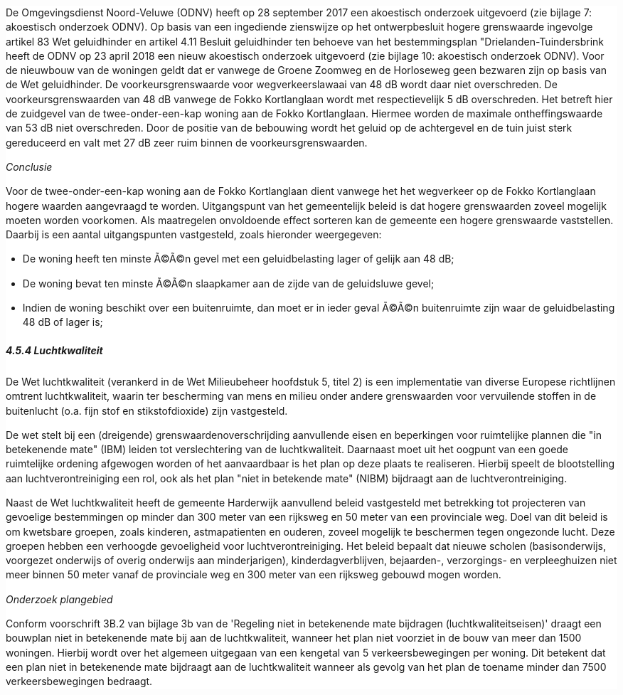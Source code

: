 De Omgevingsdienst Noord\-Veluwe (ODNV) heeft op 28 september 2017 een akoestisch onderzoek uitgevoerd (zie bijlage 7: akoestisch onderzoek ODNV). Op basis van een ingediende zienswijze op het ontwerpbesluit hogere grenswaarde ingevolge artikel 83 Wet geluidhinder en artikel 4\.11 Besluit geluidhinder ten behoeve van het bestemmingsplan "Drielanden\-Tuindersbrink heeft de ODNV op 23 april 2018 een nieuw akoestisch onderzoek uitgevoerd (zie bijlage 10: akoestisch onderzoek ODNV). Voor de nieuwbouw van de woningen geldt dat er vanwege de Groene Zoomweg en de Horloseweg geen bezwaren zijn op basis van de Wet geluidhinder. De voorkeursgrenswaarde voor wegverkeerslawaai van 48 dB wordt daar niet overschreden. De voorkeursgrenswaarden van 48 dB vanwege de Fokko Kortlanglaan wordt met respectievelijk 5 dB overschreden. Het betreft hier de zuidgevel van de twee\-onder\-een\-kap woning aan de Fokko Kortlanglaan. Hiermee worden de maximale ontheffingswaarde van 53 dB niet overschreden. Door de positie van de bebouwing wordt het geluid op de achtergevel en de tuin juist sterk gereduceerd en valt met 27 dB zeer ruim binnen de voorkeursgrenswaarden.

*Conclusie*

Voor de twee\-onder\-een\-kap woning aan de Fokko Kortlanglaan dient vanwege het het wegverkeer op de Fokko Kortlanglaan hogere waarden aangevraagd te worden. Uitgangspunt van het gemeentelijk beleid is dat hogere grenswaarden zoveel mogelijk moeten worden voorkomen. Als maatregelen onvoldoende effect sorteren kan de gemeente een hogere grenswaarde vaststellen. Daarbij is een aantal uitgangspunten vastgesteld, zoals hieronder weergegeven:

* De woning heeft ten minste Ã©Ã©n gevel met een geluidbelasting lager of gelijk aan 48 dB;

* De woning bevat ten minste Ã©Ã©n slaapkamer aan de zijde van de geluidsluwe gevel;

* Indien de woning beschikt over een buitenruimte, dan moet er in ieder geval Ã©Ã©n buitenruimte zijn waar de geluidbelasting 48 dB of lager is;

##### 4\.5\.4 Luchtkwaliteit

De Wet luchtkwaliteit (verankerd in de Wet Milieubeheer hoofdstuk 5, titel 2\) is een implementatie van diverse Europese richtlijnen omtrent luchtkwaliteit, waarin ter bescherming van mens en milieu onder andere grenswaarden voor vervuilende stoffen in de buitenlucht (o.a. fijn stof en stikstofdioxide) zijn vastgesteld.

De wet stelt bij een (dreigende) grenswaardenoverschrijding aanvullende eisen en beperkingen voor ruimtelijke plannen die "in betekenende mate" (IBM) leiden tot verslechtering van de luchtkwaliteit. Daarnaast moet uit het oogpunt van een goede ruimtelijke ordening afgewogen worden of het aanvaardbaar is het plan op deze plaats te realiseren. Hierbij speelt de blootstelling aan luchtverontreiniging een rol, ook als het plan "niet in betekende mate" (NIBM) bijdraagt aan de luchtverontreiniging.

Naast de Wet luchtkwaliteit heeft de gemeente Harderwijk aanvullend beleid vastgesteld met betrekking tot projecteren van gevoelige bestemmingen op minder dan 300 meter van een rijksweg en 50 meter van een provinciale weg. Doel van dit beleid is om kwetsbare groepen, zoals kinderen, astmapatienten en ouderen, zoveel mogelijk te beschermen tegen ongezonde lucht. Deze groepen hebben een verhoogde gevoeligheid voor luchtverontreiniging. Het beleid bepaalt dat nieuwe scholen (basisonderwijs, voorgezet onderwijs of overig onderwijs aan minderjarigen), kinderdagverblijven, bejaarden\-, verzorgings\- en verpleeghuizen niet meer binnen 50 meter vanaf de provinciale weg en 300 meter van een rijksweg gebouwd mogen worden.

*Onderzoek plangebied*

Conform voorschrift 3B.2 van bijlage 3b van de 'Regeling niet in betekenende mate bijdragen (luchtkwaliteitseisen)' draagt een bouwplan niet in betekenende mate bij aan de luchtkwaliteit, wanneer het plan niet voorziet in de bouw van meer dan 1500 woningen. Hierbij wordt over het algemeen uitgegaan van een kengetal van 5 verkeersbewegingen per woning. Dit betekent dat een plan niet in betekenende mate bijdraagt aan de luchtkwaliteit wanneer als gevolg van het plan de toename minder dan 7500 verkeersbewegingen bedraagt.
